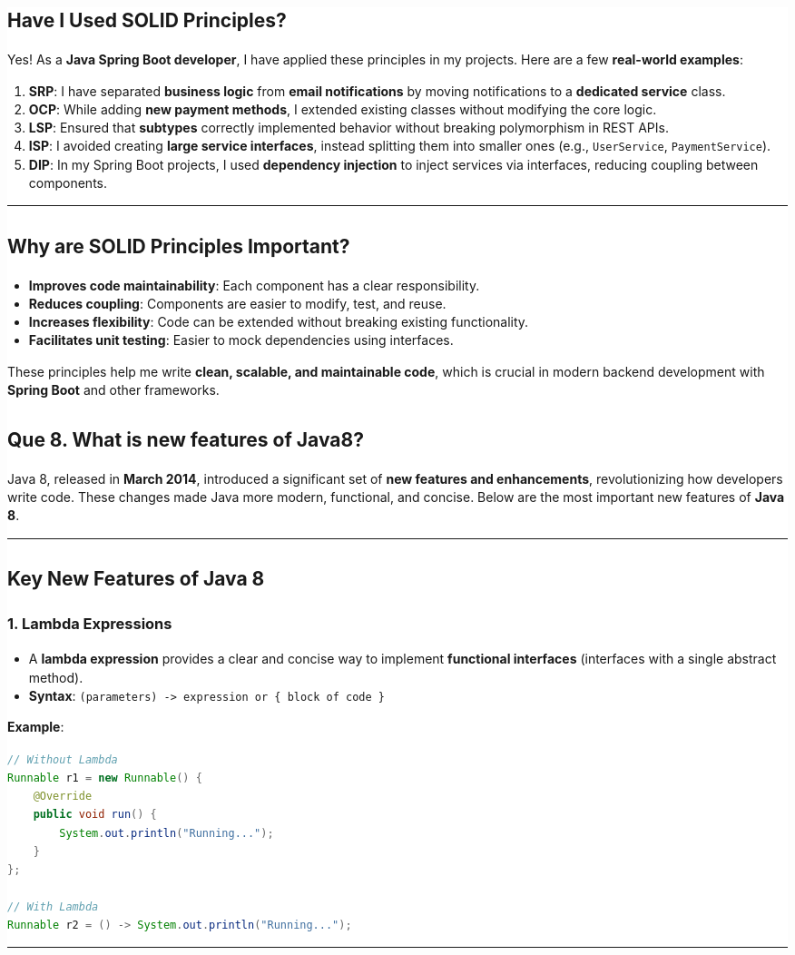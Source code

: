 
## **Have I Used SOLID Principles?**

Yes! As a **Java Spring Boot developer**, I have applied these principles in my projects. Here are a few **real-world examples**:  

1. **SRP**: I have separated **business logic** from **email notifications** by moving notifications to a **dedicated service** class.
2. **OCP**: While adding **new payment methods**, I extended existing classes without modifying the core logic.
3. **LSP**: Ensured that **subtypes** correctly implemented behavior without breaking polymorphism in REST APIs.
4. **ISP**: I avoided creating **large service interfaces**, instead splitting them into smaller ones (e.g., `UserService`, `PaymentService`).
5. **DIP**: In my Spring Boot projects, I used **dependency injection** to inject services via interfaces, reducing coupling between components.

---

## **Why are SOLID Principles Important?**

- **Improves code maintainability**: Each component has a clear responsibility.
- **Reduces coupling**: Components are easier to modify, test, and reuse.
- **Increases flexibility**: Code can be extended without breaking existing functionality.
- **Facilitates unit testing**: Easier to mock dependencies using interfaces.

These principles help me write **clean, scalable, and maintainable code**, which is crucial in modern backend development with **Spring Boot** and other frameworks.

## Que 8. What is new features of Java8?

Java 8, released in **March 2014**, introduced a significant set of **new features and enhancements**, revolutionizing how developers write code. These changes made Java more modern, functional, and concise. Below are the most important new features of **Java 8**.

---

## **Key New Features of Java 8**

### 1. **Lambda Expressions**
- A **lambda expression** provides a clear and concise way to implement **functional interfaces** (interfaces with a single abstract method).
- **Syntax**: `(parameters) -> expression or { block of code }`

**Example**:
```java
// Without Lambda
Runnable r1 = new Runnable() {
    @Override
    public void run() {
        System.out.println("Running...");
    }
};

// With Lambda
Runnable r2 = () -> System.out.println("Running...");
```

---